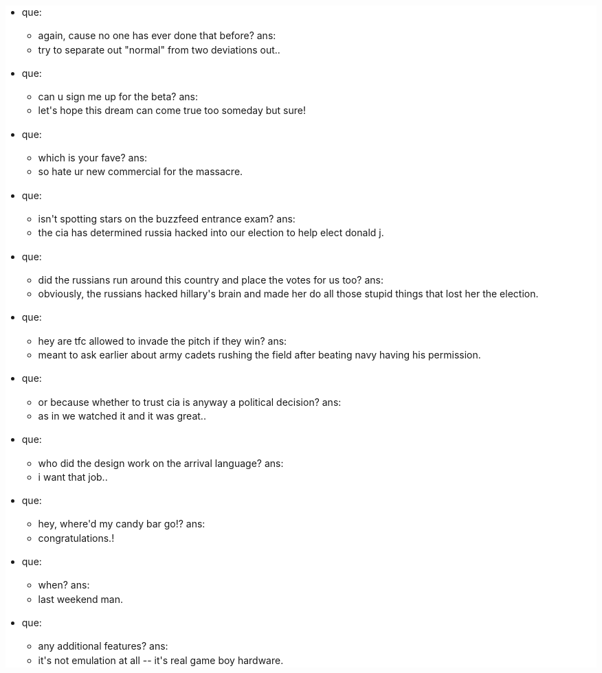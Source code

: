 - que:
  - again, cause no one has ever done that before?
  ans:
  - try to separate out "normal" from two deviations out..

- que:
  - can u sign me up for the beta?
  ans:
  - let's hope this dream can come true too someday but sure!

- que:
  - which is your fave?
  ans:
  - so hate ur new commercial for the massacre.

- que:
  - isn't spotting stars on the buzzfeed entrance exam?
  ans:
  - the cia has determined russia hacked into our election to help elect donald j.

- que:
  - did the russians run around this country and place the votes for us too?
  ans:
  - obviously, the russians hacked hillary's brain and made her do all those stupid things that lost her the election.

- que:
  - hey are tfc allowed to invade the pitch if they win?
  ans:
  - meant to ask earlier about army cadets rushing the field after beating navy having his permission.

- que:
  - or because whether to trust cia is anyway a political decision?
  ans:
  - as in we watched it and it was great..

- que:
  - who did the design work on the arrival language?
  ans:
  - i want that job..

- que:
  - hey, where'd my candy bar go!?
  ans:
  - congratulations.!

- que:
  - when?
  ans:
  - last weekend man.

- que:
  - any additional features?
  ans:
  - it's not emulation at all -- it's real game boy hardware.
